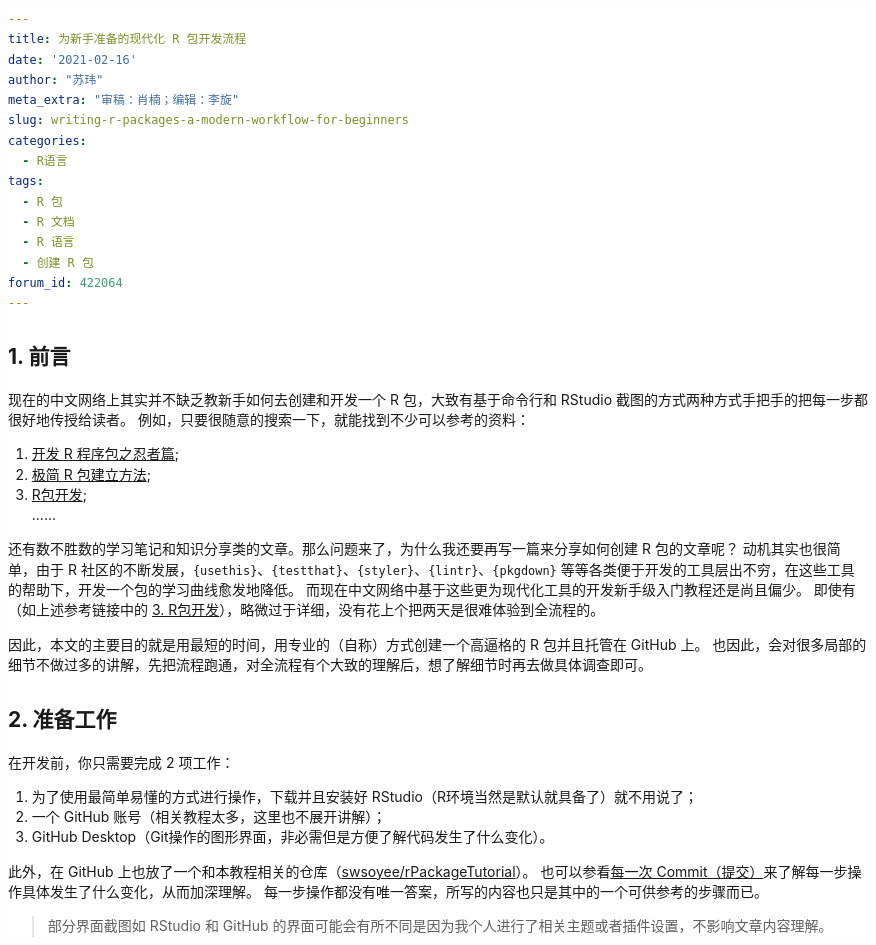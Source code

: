 ```yaml
---
title: 为新手准备的现代化 R 包开发流程
date: '2021-02-16'
author: "苏玮"
meta_extra: "审稿：肖楠；编辑：李旋"
slug: writing-r-packages-a-modern-workflow-for-beginners
categories:
  - R语言
tags:
  - R 包
  - R 文档
  - R 语言
  - 创建 R 包
forum_id: 422064
---
```


## 1. 前言

现在的中文网络上其实并不缺乏教新手如何去创建和开发一个 R 包，大致有基于命令行和 RStudio 截图的方式两种方式手把手的把每一步都很好地传授给读者。
例如，只要很随意的搜索一下，就能找到不少可以参考的资料：

1. [开发 R 程序包之忍者篇](https://cosx.org/2011/05/write-r-packages-like-a-ninja/);
2. [极简 R 包建立方法](https://cosx.org/2013/11/building-r-packages-easily/);
3. [R包开发](https://r-packages-zh-cn.readthedocs.io/zh_CN/latest/index.html);  
......

还有数不胜数的学习笔记和知识分享类的文章。那么问题来了，为什么我还要再写一篇来分享如何创建 R 包的文章呢？
动机其实也很简单，由于 R 社区的不断发展，`{usethis}`、`{testthat}`、`{styler}`、`{lintr}`、`{pkgdown}` 等等各类便于开发的工具层出不穷，在这些工具的帮助下，开发一个包的学习曲线愈发地降低。
而现在中文网络中基于这些更为现代化工具的开发新手级入门教程还是尚且偏少。
即使有（如上述参考链接中的 [3. R包开发](https://r-packages-zh-cn.readthedocs.io/zh_CN/latest/index.html)），略微过于详细，没有花上个把两天是很难体验到全流程的。

因此，本文的主要目的就是用最短的时间，用专业的（自称）方式创建一个高逼格的 R 包并且托管在 GitHub 上。
也因此，会对很多局部的细节不做过多的讲解，先把流程跑通，对全流程有个大致的理解后，想了解细节时再去做具体调查即可。

## 2. 准备工作

在开发前，你只需要完成 2 项工作：

1. 为了使用最简单易懂的方式进行操作，下载并且安装好 RStudio（R环境当然是默认就具备了）就不用说了；
2. 一个 GitHub 账号（相关教程太多，这里也不展开讲解）；
3. GitHub Desktop（Git操作的图形界面，非必需但是方便了解代码发生了什么变化）。

此外，在 GitHub 上也放了一个和本教程相关的仓库（[swsoyee/rPackageTutorial](https://github.com/swsoyee/rPackageTutorial)）。
也可以参看[每一次 Commit（提交）](https://github.com/swsoyee/rPackageTutorial/commits/main)来了解每一步操作具体发生了什么变化，从而加深理解。
每一步操作都没有唯一答案，所写的内容也只是其中的一个可供参考的步骤而已。

> 部分界面截图如 RStudio 和 GitHub 的界面可能会有所不同是因为我个人进行了相关主题或者插件设置，不影响文章内容理解。
